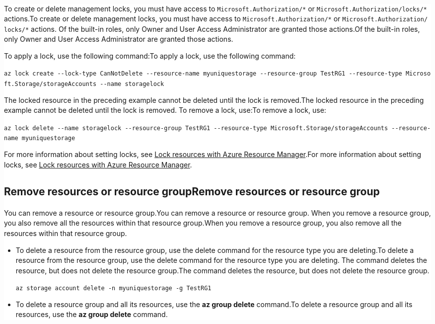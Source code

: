 <span data-ttu-id="fa917-165">To create or delete management locks, you must have access to `Microsoft.Authorization/*` or `Microsoft.Authorization/locks/*` actions.</span><span class="sxs-lookup"><span data-stu-id="fa917-165">To create or delete management locks, you must have access to `Microsoft.Authorization/*` or `Microsoft.Authorization/locks/*` actions.</span></span> <span data-ttu-id="fa917-166">Of the built-in roles, only Owner and User Access Administrator are granted those actions.</span><span class="sxs-lookup"><span data-stu-id="fa917-166">Of the built-in roles, only Owner and User Access Administrator are granted those actions.</span></span>

<span data-ttu-id="fa917-167">To apply a lock, use the following command:</span><span class="sxs-lookup"><span data-stu-id="fa917-167">To apply a lock, use the following command:</span></span>

```azurecli-interactive
az lock create --lock-type CanNotDelete --resource-name myuniquestorage --resource-group TestRG1 --resource-type Microsoft.Storage/storageAccounts --name storagelock
```

<span data-ttu-id="fa917-168">The locked resource in the preceding example cannot be deleted until the lock is removed.</span><span class="sxs-lookup"><span data-stu-id="fa917-168">The locked resource in the preceding example cannot be deleted until the lock is removed.</span></span> <span data-ttu-id="fa917-169">To remove a lock, use:</span><span class="sxs-lookup"><span data-stu-id="fa917-169">To remove a lock, use:</span></span>

```azurecli-interactive
az lock delete --name storagelock --resource-group TestRG1 --resource-type Microsoft.Storage/storageAccounts --resource-name myuniquestorage
```

<span data-ttu-id="fa917-170">For more information about setting locks, see [Lock resources with Azure Resource Manager](resource-group-lock-resources.md).</span><span class="sxs-lookup"><span data-stu-id="fa917-170">For more information about setting locks, see [Lock resources with Azure Resource Manager](resource-group-lock-resources.md).</span></span>

## <a name="remove-resources-or-resource-group"></a><span data-ttu-id="fa917-171">Remove resources or resource group</span><span class="sxs-lookup"><span data-stu-id="fa917-171">Remove resources or resource group</span></span>
<span data-ttu-id="fa917-172">You can remove a resource or resource group.</span><span class="sxs-lookup"><span data-stu-id="fa917-172">You can remove a resource or resource group.</span></span> <span data-ttu-id="fa917-173">When you remove a resource group, you also remove all the resources within that resource group.</span><span class="sxs-lookup"><span data-stu-id="fa917-173">When you remove a resource group, you also remove all the resources within that resource group.</span></span>

* <span data-ttu-id="fa917-174">To delete a resource from the resource group, use the delete command for the resource type you are deleting.</span><span class="sxs-lookup"><span data-stu-id="fa917-174">To delete a resource from the resource group, use the delete command for the resource type you are deleting.</span></span> <span data-ttu-id="fa917-175">The command deletes the resource, but does not delete the resource group.</span><span class="sxs-lookup"><span data-stu-id="fa917-175">The command deletes the resource, but does not delete the resource group.</span></span>

  ```azurecli-interactive
  az storage account delete -n myuniquestorage -g TestRG1
  ```

* <span data-ttu-id="fa917-176">To delete a resource group and all its resources, use the **az group delete** command.</span><span class="sxs-lookup"><span data-stu-id="fa917-176">To delete a resource group and all its resources, use the **az group delete** command.</span></span>
